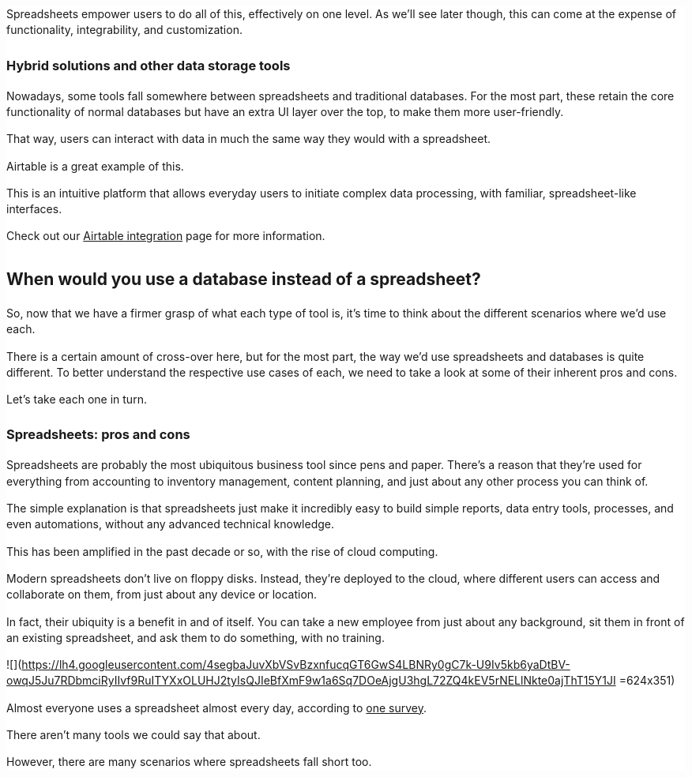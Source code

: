 Spreadsheets empower users to do all of this, effectively on one level. As we’ll see later though, this can come at the expense of functionality, integrability, and customization.

### Hybrid solutions and other data storage tools

Nowadays, some tools fall somewhere between spreadsheets and traditional databases. For the most part, these retain the core functionality of normal databases but have an extra UI layer over the top, to make them more user-friendly.

That way, users can interact with data in much the same way they would with a spreadsheet.

Airtable is a great example of this.

This is an intuitive platform that allows everyday users to initiate complex data processing, with familiar, spreadsheet-like interfaces.

Check out our [Airtable integration](https://budibase.com/integration/airtable/) page for more information.

## When would you use a database instead of a spreadsheet?

So, now that we have a firmer grasp of what each type of tool is, it’s time to think about the different scenarios where we’d use each.

There is a certain amount of cross-over here, but for the most part, the way we’d use spreadsheets and databases is quite different. To better understand the respective use cases of each, we need to take a look at some of their inherent pros and cons.

Let’s take each one in turn.

### Spreadsheets: pros and cons

Spreadsheets are probably the most ubiquitous business tool since pens and paper. There’s a reason that they’re used for everything from accounting to inventory management, content planning, and just about any other process you can think of.

The simple explanation is that spreadsheets just make it incredibly easy to build simple reports, data entry tools, processes, and even automations, without any advanced technical knowledge.

This has been amplified in the past decade or so, with the rise of cloud computing.

Modern spreadsheets don’t live on floppy disks. Instead, they’re deployed to the cloud, where different users can access and collaborate on them, from just about any device or location.

In fact, their ubiquity is a benefit in and of itself. You can take a new employee from just about any background, sit them in front of an existing spreadsheet, and ask them to do something, with no training.

![](https://lh4.googleusercontent.com/4segbaJuvXbVSvBzxnfucqGT6GwS4LBNRy0gC7k-U9Iv5kb6yaDtBV-owqJ5Ju7RDbmciRyIIvf9RuITYXxOLUHJ2tyIsQJIeBfXmF9w1a6Sq7DOeAjgU3hgL72ZQ4kEV5rNELlNkte0ajThT15Y1JI =624x351)

Almost everyone uses a spreadsheet almost every day, according to [one survey](https://medium.com/@spreadsheet/how-spreadsheets-are-used-at-work-ff339738e0a6).

There aren’t many tools we could say that about.

However, there are many scenarios where spreadsheets fall short too.
